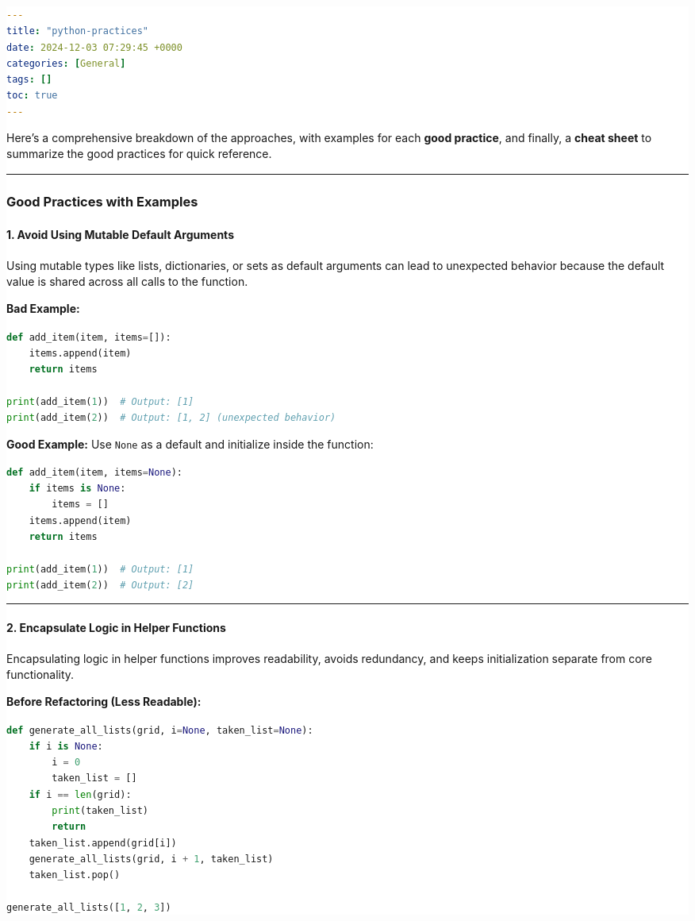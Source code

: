 ```yaml
--- 
title: "python-practices"
date: 2024-12-03 07:29:45 +0000
categories: [General]
tags: []
toc: true
---
```

Here’s a comprehensive breakdown of the approaches, with examples for each **good practice**, and finally, a **cheat sheet** to summarize the good practices for quick reference.

---

### **Good Practices with Examples**

#### **1. Avoid Using Mutable Default Arguments**
Using mutable types like lists, dictionaries, or sets as default arguments can lead to unexpected behavior because the default value is shared across all calls to the function.

**Bad Example:**
```python
def add_item(item, items=[]):
    items.append(item)
    return items

print(add_item(1))  # Output: [1]
print(add_item(2))  # Output: [1, 2] (unexpected behavior)
```

**Good Example:**
Use `None` as a default and initialize inside the function:
```python
def add_item(item, items=None):
    if items is None:
        items = []
    items.append(item)
    return items

print(add_item(1))  # Output: [1]
print(add_item(2))  # Output: [2]
```

---

#### **2. Encapsulate Logic in Helper Functions**
Encapsulating logic in helper functions improves readability, avoids redundancy, and keeps initialization separate from core functionality.

**Before Refactoring (Less Readable):**
```python
def generate_all_lists(grid, i=None, taken_list=None):
    if i is None:
        i = 0
        taken_list = []
    if i == len(grid):
        print(taken_list)
        return
    taken_list.append(grid[i])
    generate_all_lists(grid, i + 1, taken_list)
    taken_list.pop()

generate_all_lists([1, 2, 3])
```
